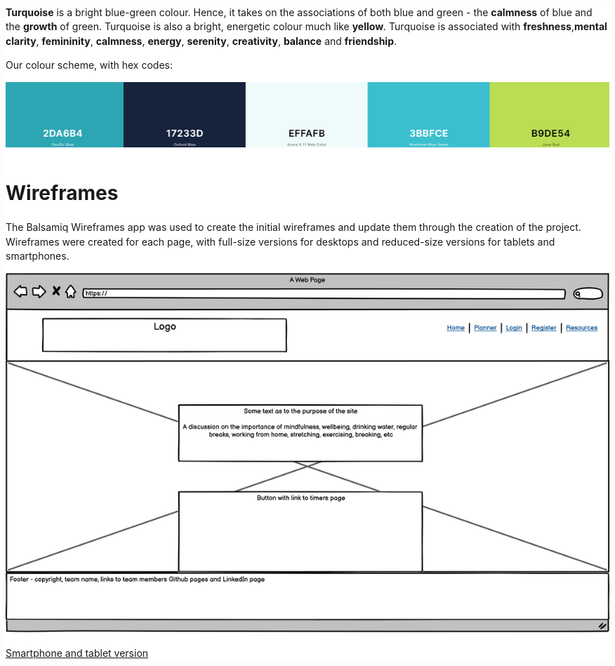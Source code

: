 **Turquoise** is a bright blue-green colour. Hence, it takes on the associations of both blue and green - the **calmness** of blue and the **growth** of green. Turquoise is also a bright, energetic colour much like **yellow**. Turquoise is associated with **freshness**,**mental clarity**,  **femininity**, **calmness**, **energy**, **serenity**, **creativity**, **balance** and **friendship**.

Our colour scheme, with hex codes:

![proposed-colour-scheme-1](/static/images/proposed-colour-scheme-1.png)


# Wireframes

The Balsamiq Wireframes app was used to create the initial wireframes and update them through the creation of the project. Wireframes were created for each page, with full-size versions for desktops and reduced-size versions for tablets and smartphones.

![home-page-pc](/static/wireframes/home-page-pc.png)

[Smartphone and tablet version](/static/wireframes/home-page-tablet-and-phone.png)
